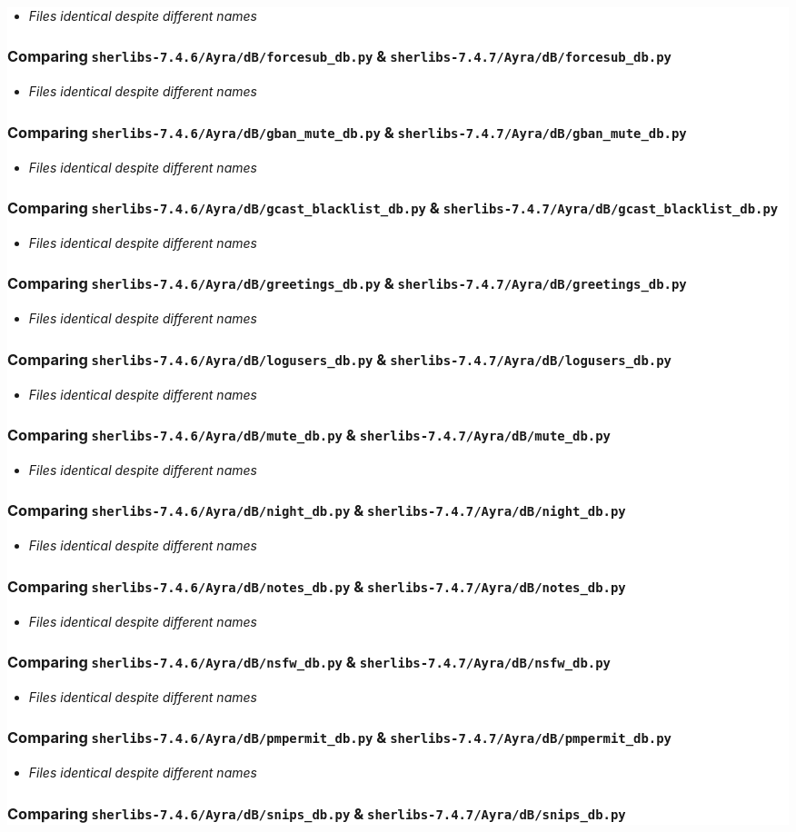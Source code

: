  * *Files identical despite different names*

### Comparing `sherlibs-7.4.6/Ayra/dB/forcesub_db.py` & `sherlibs-7.4.7/Ayra/dB/forcesub_db.py`

 * *Files identical despite different names*

### Comparing `sherlibs-7.4.6/Ayra/dB/gban_mute_db.py` & `sherlibs-7.4.7/Ayra/dB/gban_mute_db.py`

 * *Files identical despite different names*

### Comparing `sherlibs-7.4.6/Ayra/dB/gcast_blacklist_db.py` & `sherlibs-7.4.7/Ayra/dB/gcast_blacklist_db.py`

 * *Files identical despite different names*

### Comparing `sherlibs-7.4.6/Ayra/dB/greetings_db.py` & `sherlibs-7.4.7/Ayra/dB/greetings_db.py`

 * *Files identical despite different names*

### Comparing `sherlibs-7.4.6/Ayra/dB/logusers_db.py` & `sherlibs-7.4.7/Ayra/dB/logusers_db.py`

 * *Files identical despite different names*

### Comparing `sherlibs-7.4.6/Ayra/dB/mute_db.py` & `sherlibs-7.4.7/Ayra/dB/mute_db.py`

 * *Files identical despite different names*

### Comparing `sherlibs-7.4.6/Ayra/dB/night_db.py` & `sherlibs-7.4.7/Ayra/dB/night_db.py`

 * *Files identical despite different names*

### Comparing `sherlibs-7.4.6/Ayra/dB/notes_db.py` & `sherlibs-7.4.7/Ayra/dB/notes_db.py`

 * *Files identical despite different names*

### Comparing `sherlibs-7.4.6/Ayra/dB/nsfw_db.py` & `sherlibs-7.4.7/Ayra/dB/nsfw_db.py`

 * *Files identical despite different names*

### Comparing `sherlibs-7.4.6/Ayra/dB/pmpermit_db.py` & `sherlibs-7.4.7/Ayra/dB/pmpermit_db.py`

 * *Files identical despite different names*

### Comparing `sherlibs-7.4.6/Ayra/dB/snips_db.py` & `sherlibs-7.4.7/Ayra/dB/snips_db.py`
